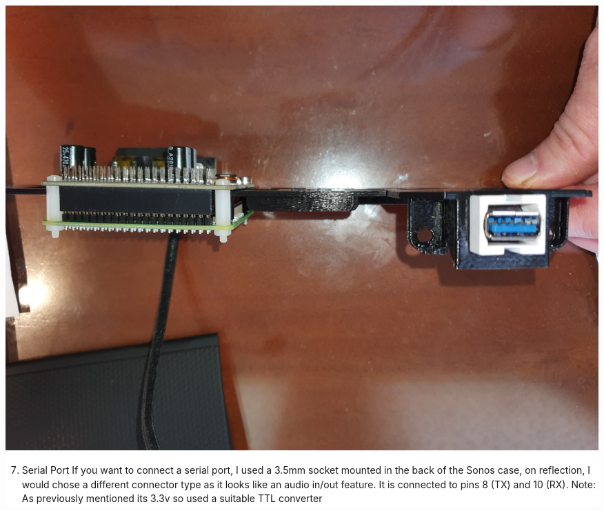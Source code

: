    ![](https://github.com/kirkden/sonos_pi3_refresh/blob/main/sonos_pi3_hardware/images/pi%20amp2%20and%20USB%20mount%201.jpg)

7. Serial Port
   If you want to connect a serial port, I used a 3.5mm socket mounted in the back of the Sonos case, on reflection, I would chose a different connector type as it looks like an audio in/out feature. 
   It is connected to pins 8 (TX) and 10 (RX).  Note:  As previously mentioned its 3.3v so used a suitable TTL converter
